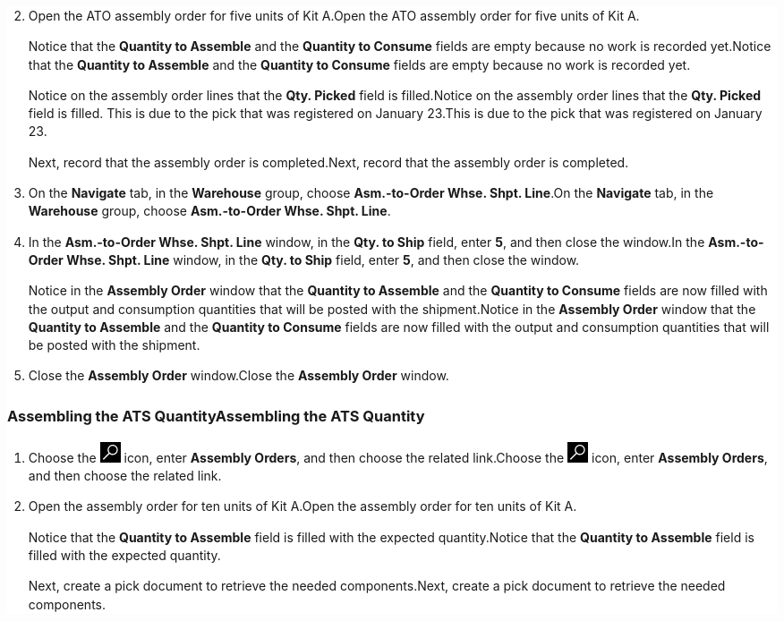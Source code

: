 2.  <span data-ttu-id="ece55-444">Open the ATO assembly order for five units of Kit A.</span><span class="sxs-lookup"><span data-stu-id="ece55-444">Open the ATO assembly order for five units of Kit A.</span></span>  

    <span data-ttu-id="ece55-445">Notice that the **Quantity to Assemble** and the **Quantity to Consume** fields are empty because no work is recorded yet.</span><span class="sxs-lookup"><span data-stu-id="ece55-445">Notice that the **Quantity to Assemble** and the **Quantity to Consume** fields are empty because no work is recorded yet.</span></span>  

    <span data-ttu-id="ece55-446">Notice on the assembly order lines that the **Qty. Picked** field is filled.</span><span class="sxs-lookup"><span data-stu-id="ece55-446">Notice on the assembly order lines that the **Qty. Picked** field is filled.</span></span> <span data-ttu-id="ece55-447">This is due to the pick that was registered on January 23.</span><span class="sxs-lookup"><span data-stu-id="ece55-447">This is due to the pick that was registered on January 23.</span></span>  

    <span data-ttu-id="ece55-448">Next, record that the assembly order is completed.</span><span class="sxs-lookup"><span data-stu-id="ece55-448">Next, record that the assembly order is completed.</span></span>  

3.  <span data-ttu-id="ece55-449">On the **Navigate** tab, in the **Warehouse** group, choose **Asm.-to-Order Whse. Shpt. Line**.</span><span class="sxs-lookup"><span data-stu-id="ece55-449">On the **Navigate** tab, in the **Warehouse** group, choose **Asm.-to-Order Whse. Shpt. Line**.</span></span>  
4.  <span data-ttu-id="ece55-450">In the **Asm.-to-Order Whse. Shpt. Line** window, in the **Qty. to Ship** field, enter **5**, and then close the window.</span><span class="sxs-lookup"><span data-stu-id="ece55-450">In the **Asm.-to-Order Whse. Shpt. Line** window, in the **Qty. to Ship** field, enter **5**, and then close the window.</span></span>  

    <span data-ttu-id="ece55-451">Notice in the **Assembly Order** window that the **Quantity to Assemble** and the **Quantity to Consume** fields are now filled with the output and consumption quantities that will be posted with the shipment.</span><span class="sxs-lookup"><span data-stu-id="ece55-451">Notice in the **Assembly Order** window that the **Quantity to Assemble** and the **Quantity to Consume** fields are now filled with the output and consumption quantities that will be posted with the shipment.</span></span>  

5.  <span data-ttu-id="ece55-452">Close the **Assembly Order** window.</span><span class="sxs-lookup"><span data-stu-id="ece55-452">Close the **Assembly Order** window.</span></span>  

### <a name="assembling-the-ats-quantity"></a><span data-ttu-id="ece55-453">Assembling the ATS Quantity</span><span class="sxs-lookup"><span data-stu-id="ece55-453">Assembling the ATS Quantity</span></span>  

1.  <span data-ttu-id="ece55-454">Choose the ![Search for Page or Report](media/ui-search/search_small.png "Search for Page or Report icon") icon, enter **Assembly Orders**, and then choose the related link.</span><span class="sxs-lookup"><span data-stu-id="ece55-454">Choose the ![Search for Page or Report](media/ui-search/search_small.png "Search for Page or Report icon") icon, enter **Assembly Orders**, and then choose the related link.</span></span>  
2.  <span data-ttu-id="ece55-455">Open the assembly order for ten units of Kit A.</span><span class="sxs-lookup"><span data-stu-id="ece55-455">Open the assembly order for ten units of Kit A.</span></span>  

    <span data-ttu-id="ece55-456">Notice that the **Quantity to Assemble** field is filled with the expected quantity.</span><span class="sxs-lookup"><span data-stu-id="ece55-456">Notice that the **Quantity to Assemble** field is filled with the expected quantity.</span></span>  

    <span data-ttu-id="ece55-457">Next, create a pick document to retrieve the needed components.</span><span class="sxs-lookup"><span data-stu-id="ece55-457">Next, create a pick document to retrieve the needed components.</span></span>  
